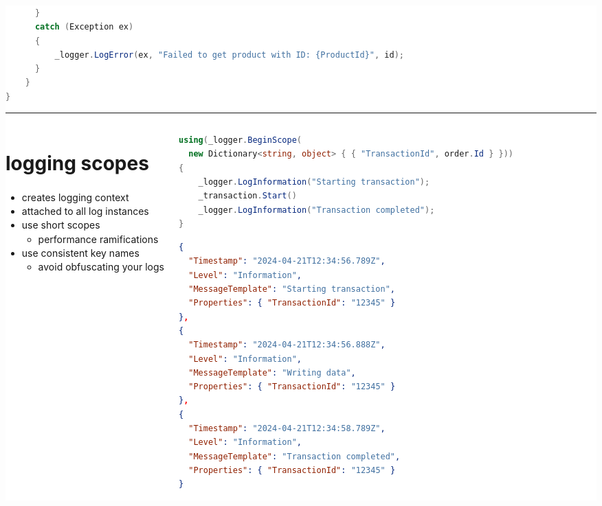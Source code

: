 ```csharp
      }
      catch (Exception ex)
      {
          _logger.LogError(ex, "Failed to get product with ID: {ProductId}", id);
      }
    }
}
```

</div></div>

---

<div class="columns"><div class="columns-left">

# logging scopes

- creates logging context
- attached to all log instances
- use short scopes
  - performance ramifications
- use consistent key names
  - avoid obfuscating your logs

</div><div class="columns-right">

```csharp
using(_logger.BeginScope(
  new Dictionary<string, object> { { "TransactionId", order.Id } }))
{
    _logger.LogInformation("Starting transaction");
    _transaction.Start()
    _logger.LogInformation("Transaction completed");
}
```

```json
{
  "Timestamp": "2024-04-21T12:34:56.789Z",
  "Level": "Information",
  "MessageTemplate": "Starting transaction",
  "Properties": { "TransactionId": "12345" }
},
{
  "Timestamp": "2024-04-21T12:34:56.888Z",
  "Level": "Information",
  "MessageTemplate": "Writing data",
  "Properties": { "TransactionId": "12345" }
},
{
  "Timestamp": "2024-04-21T12:34:58.789Z",
  "Level": "Information",
  "MessageTemplate": "Transaction completed",
  "Properties": { "TransactionId": "12345" }
}
```
